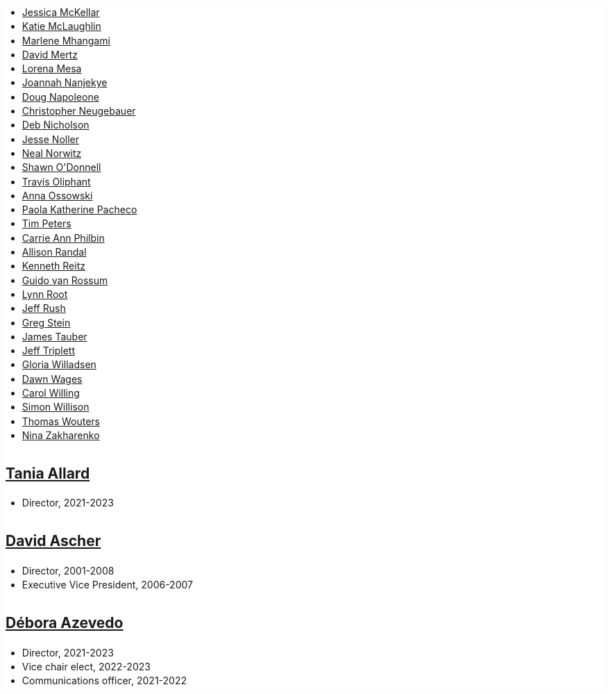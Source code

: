 * [Jessica McKellar](#jessica-mckellar)
* [Katie McLaughlin](#katie-mclaughlin)
* [Marlene Mhangami](#marlene-mhangami)
* [David Mertz](#david-mertz)
* [Lorena Mesa](#lorena-mesa)
* [Joannah Nanjekye](#joannah-nanjekye)
* [Doug Napoleone](#doug-napoleone)
* [Christopher Neugebauer](#christopher-neugebauer)
* [Deb Nicholson](#deb-nicholson)
* [Jesse Noller](#jesse-noller)
* [Neal Norwitz](#neal-norwitz)
* [Shawn O'Donnell](#shawn-o-donnell)
* [Travis Oliphant](#travis-oliphant)
* [Anna Ossowski](#anna-ossowski)
* [Paola Katherine Pacheco](#paola-katherine-pacheco)
* [Tim Peters](#tim-peters)
* [Carrie Ann Philbin](#carrie-ann-philbin)
* [Allison Randal](#allison-randal)
* [Kenneth Reitz](#kenneth-reitz)
* [Guido van Rossum](#guido-van-rossum)
* [Lynn Root](#lynn-root)
* [Jeff Rush](#jeff-rush)
* [Greg Stein](#greg-stein)
* [James Tauber](#james-tauber)
* [Jeff Triplett](#jeff-triplett)
* [Gloria Willadsen](#gloria-willadsen)
* [Dawn Wages](#dawn-wages)
* [Carol Willing](#carol-willing)
* [Simon Willison](#simon-willison)
* [Thomas Wouters](#thomas-wouters)
* [Nina Zakharenko](#nina-zakharenko)




## [Tania Allard](#id38)


* Director, 2021\-2023




## [David Ascher](#id39)


* Director, 2001\-2008
* Executive Vice President, 2006\-2007




## [Débora Azevedo](#id40)


* Director, 2021\-2023
* Vice chair elect, 2022\-2023
* Communications officer, 2021\-2022

